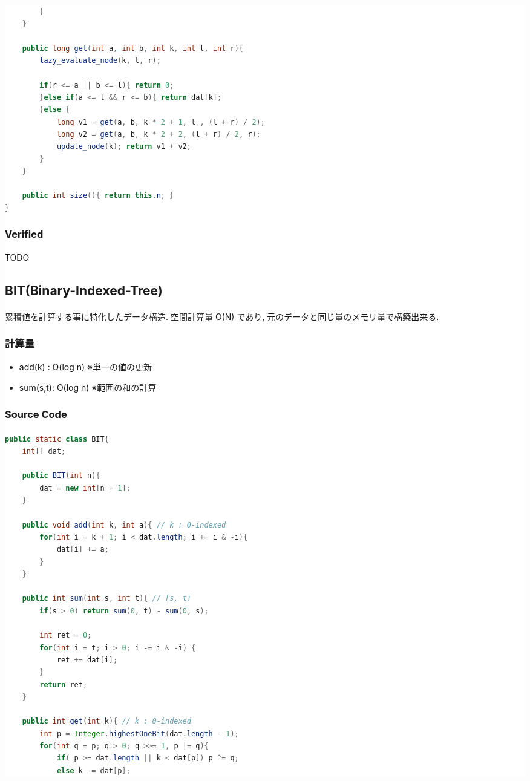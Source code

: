 ``` java
        }
    }
    
    public long get(int a, int b, int k, int l, int r){
        lazy_evaluate_node(k, l, r);
    
        if(r <= a || b <= l){ return 0;
        }else if(a <= l && r <= b){ return dat[k];
        }else {
            long v1 = get(a, b, k * 2 + 1, l , (l + r) / 2);
            long v2 = get(a, b, k * 2 + 2, (l + r) / 2, r);
            update_node(k); return v1 + v2;
        }
    }
        
    public int size(){ return this.n; }
}
```

### Verified

TODO

BIT(Binary-Indexed-Tree)
------------------------

累積値を計算する事に特化したデータ構造. 空間計算量 O(N) であり, 元のデータと同じ量のメモリ量で構築出来る.

### 計算量

-   add(k) : O(log n) ※単一の値の更新

-   sum(s,t): O(log n) ※範囲の和の計算

### Source Code

``` java
public static class BIT{
    int[] dat;
    
    public BIT(int n){
        dat = new int[n + 1];
    }
    
    public void add(int k, int a){ // k : 0-indexed
        for(int i = k + 1; i < dat.length; i += i & -i){
            dat[i] += a;    
        }
    }
    
    public int sum(int s, int t){ // [s, t)
        if(s > 0) return sum(0, t) - sum(0, s);
        
        int ret = 0;
        for(int i = t; i > 0; i -= i & -i) {
            ret += dat[i];
        }
        return ret;
    }
    
    public int get(int k){ // k : 0-indexed
        int p = Integer.highestOneBit(dat.length - 1);
        for(int q = p; q > 0; q >>= 1, p |= q){
            if( p >= dat.length || k < dat[p]) p ^= q;
            else k -= dat[p];
```